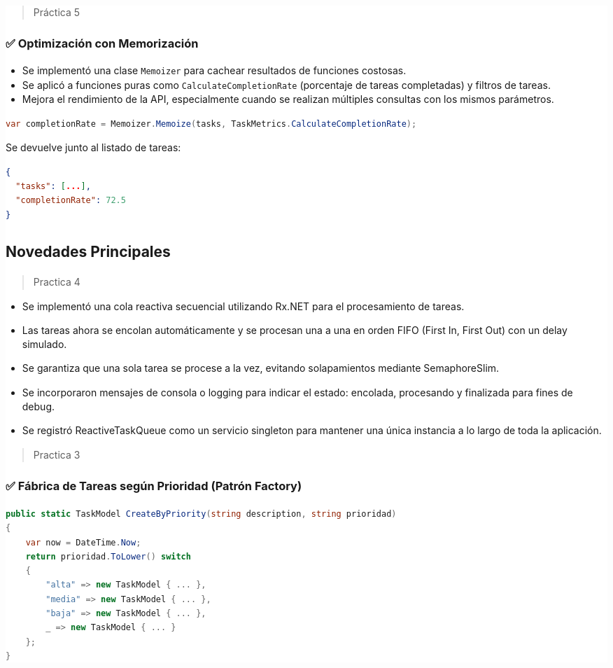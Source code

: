 
> Práctica 5

### ✅ Optimización con Memorización

- Se implementó una clase `Memoizer` para cachear resultados de funciones costosas.
- Se aplicó a funciones puras como `CalculateCompletionRate` (porcentaje de tareas completadas) y filtros de tareas.
- Mejora el rendimiento de la API, especialmente cuando se realizan múltiples consultas con los mismos parámetros.

```csharp
var completionRate = Memoizer.Memoize(tasks, TaskMetrics.CalculateCompletionRate);
```
Se devuelve junto al listado de tareas:

```json
{
  "tasks": [...],
  "completionRate": 72.5
}

```

## Novedades Principales

> Practica 4

- Se implementó una cola reactiva secuencial utilizando Rx.NET para el procesamiento de tareas.

- Las tareas ahora se encolan automáticamente y se procesan una a una en orden FIFO (First In, First Out) con un delay simulado.

- Se garantiza que una sola tarea se procese a la vez, evitando solapamientos mediante SemaphoreSlim.

- Se incorporaron mensajes de consola o logging para indicar el estado: encolada, procesando y finalizada para fines de debug.

- Se registró ReactiveTaskQueue como un servicio singleton para mantener una única instancia a lo largo de toda la aplicación.

> Practica 3

### ✅ Fábrica de Tareas según Prioridad (Patrón Factory)

```csharp
public static TaskModel CreateByPriority(string description, string prioridad)
{
    var now = DateTime.Now;
    return prioridad.ToLower() switch
    {
        "alta" => new TaskModel { ... },
        "media" => new TaskModel { ... },
        "baja" => new TaskModel { ... },
        _ => new TaskModel { ... }
    };
}
```
